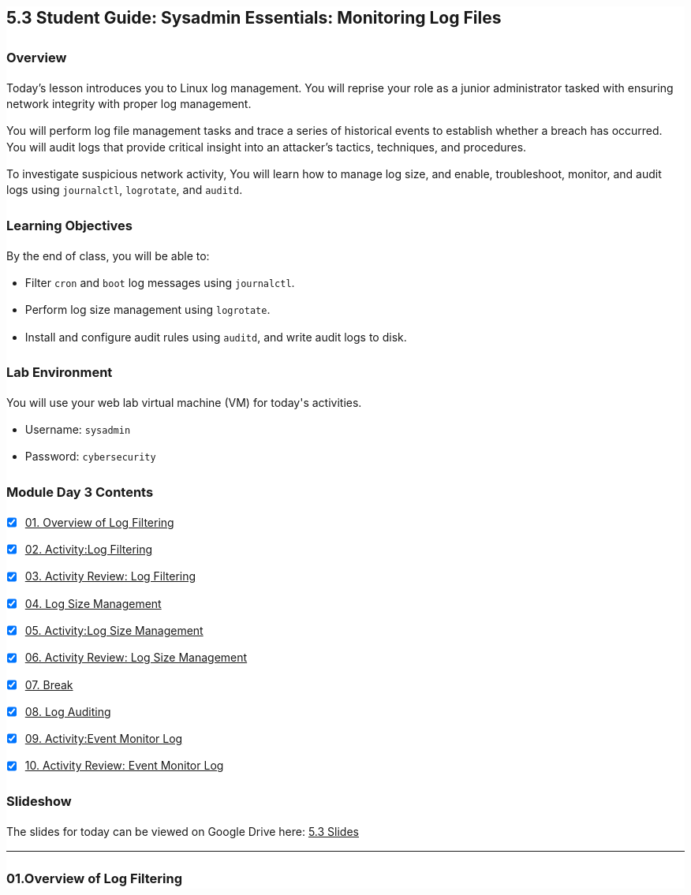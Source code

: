 ## 5.3 Student Guide: Sysadmin Essentials: Monitoring Log Files

### Overview

Today’s lesson introduces you to Linux log management. You will reprise your role as a junior administrator tasked with ensuring network integrity with proper log management.

You will perform log file management tasks and trace a series of historical events to establish whether a breach has occurred. You will audit logs that provide critical insight into an attacker’s tactics, techniques, and procedures.

To investigate suspicious network activity, You will learn how to manage log size, and enable, troubleshoot, monitor, and audit logs using `journalctl`, `logrotate`, and `auditd`.

### Learning Objectives

By the end of class, you will be able to:

-  Filter `cron` and `boot` log messages using `journalctl`.

-  Perform log size management using `logrotate`.

-  Install and configure audit rules using `auditd`, and write audit logs to disk.

### Lab Environment

You will use your web lab virtual machine (VM) for today's activities. 

  - Username: `sysadmin`

  - Password: `cybersecurity`

### Module Day 3 Contents

- [x] [01. Overview of Log Filtering](#01overview-of-log-filtering)
- [x] [02. Activity:Log Filtering](#02-activity-log-filtering)
- [x] [03. Activity Review: Log Filtering](#03-activity-review-log-filtering)
- [x] [04. Log Size Management](#04-log-size-management)
- [x] [05. Activity:Log Size Management](#05-activity-log-size-management)
- [x] [06. Activity Review: Log Size Management](#06-activity-review-log-size-management)
- [x] [07. Break](#07-break)
- [x] [08. Log Auditing](#08-log-auditing)
- [x] [09. Activity:Event Monitor Log](#09-activity-event-monitor-log)
- [x] [10. Activity Review: Event Monitor Log](#10-activity-review-event-monitor-log)



### Slideshow 

The slides for today can be viewed on Google Drive here: [5.3 Slides](https://docs.google.com/presentation/d/1Fec2pFpS7ZuR1jsQxP7ev1sAdEyyKjsTQXYYGYwm5po/edit#slide=id.g289fadbd459_0_1062)

---

### 01.Overview of Log Filtering
